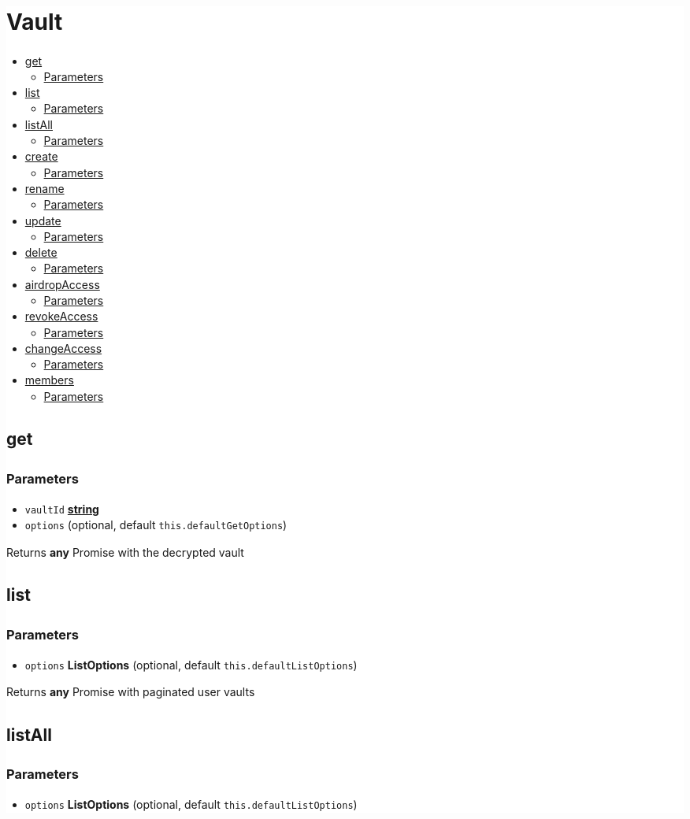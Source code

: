 [23]: https://developer.mozilla.org/docs/Web/JavaScript/Reference/Global_Objects/Array




# Vault

*   [get][1]
    *   [Parameters][2]
*   [list][3]
    *   [Parameters][4]
*   [listAll][5]
    *   [Parameters][6]
*   [create][7]
    *   [Parameters][8]
*   [rename][9]
    *   [Parameters][10]
*   [update][11]
    *   [Parameters][12]
*   [delete][13]
    *   [Parameters][14]
*   [airdropAccess][15]
    *   [Parameters][16]
*   [revokeAccess][17]
    *   [Parameters][18]
*   [changeAccess][19]
    *   [Parameters][20]
*   [members][21]
    *   [Parameters][22]

## get

### Parameters

*   `vaultId` **[string][23]**&#x20;
*   `options`   (optional, default `this.defaultGetOptions`)

Returns **any** Promise with the decrypted vault

## list

### Parameters

*   `options` **ListOptions**  (optional, default `this.defaultListOptions`)

Returns **any** Promise with paginated user vaults

## listAll

### Parameters

*   `options` **ListOptions**  (optional, default `this.defaultListOptions`)


[1]: #get
[2]: #update
[3]: #parameters
[4]: #setuppassword
[5]: #parameters-1
[6]: #changepassword
[7]: #parameters-2
[8]: #backuppassword
[9]: #parameters-3
[10]: #resetpassword
[11]: #parameters-4
[12]: #hasencryptionsession
[13]: #clearencryptionsession
[14]: #importencryptionsessionfrompassword
[15]: #parameters-5
[16]: #importencryptionsessionfromkeystore
[17]: https://developer.mozilla.org/docs/Web/JavaScript/Reference/Global_Objects/Promise
[18]: https://developer.mozilla.org/docs/Web/JavaScript/Reference/Global_Objects/String
[19]: https://developer.mozilla.org/docs/Web/JavaScript/Reference/Global_Objects/Boolean
[1]: #listall
[2]: #list
[3]: #generate
[4]: #revoke
[5]: #parameters
[6]: #examples
[7]: https://developer.mozilla.org/docs/Web/JavaScript/Reference/Global_Objects/Promise
[8]: https://developer.mozilla.org/docs/Web/JavaScript/Reference/Global_Objects/Array
[9]: https://developer.mozilla.org/docs/Web/JavaScript/Reference/Global_Objects/String
[1]: #uploader
[2]: #parameters
[3]: #examples
[4]: #upload
[5]: #parameters-1
[6]: #get
[7]: #parameters-2
[8]: #list
[9]: #parameters-3
[10]: #listall
[11]: #parameters-4
[12]: #rename
[13]: #parameters-5
[14]: #move
[15]: #parameters-6
[16]: #delete
[17]: #parameters-7
[18]: #restore
[19]: #parameters-8
[20]: #deletepermanently
[21]: #parameters-9
[22]: #subscribe
[23]: #parameters-10
[24]: #examples-1
[25]: https://developer.mozilla.org/docs/Web/JavaScript/Reference/Global_Objects/String
[26]: https://developer.mozilla.org/docs/Web/JavaScript/Reference/Global_Objects/Promise
[27]: https://developer.mozilla.org/docs/Web/JavaScript/Reference/Global_Objects/Array
[1]: #create
[2]: #parameters
[3]: #upload
[4]: #parameters-1
[5]: #get
[6]: #parameters-2
[7]: #list
[8]: #parameters-3
[9]: #listall
[10]: #parameters-4
[11]: #rename
[12]: #parameters-5
[13]: #move
[14]: #parameters-6
[15]: #delete
[16]: #parameters-7
[17]: #restore
[18]: #parameters-8
[19]: #deletepermanently
[20]: #parameters-9
[21]: https://developer.mozilla.org/docs/Web/JavaScript/Reference/Global_Objects/String
[22]: https://developer.mozilla.org/docs/Web/JavaScript/Reference/Global_Objects/Promise
[1]: #get
[2]: #parameters
[3]: #list
[4]: #parameters-1
[5]: #listall
[6]: #parameters-2
[7]: #create
[8]: #parameters-3
[9]: #rename
[10]: #parameters-4
[11]: #update
[12]: #parameters-5
[13]: #delete
[14]: #parameters-6
[15]: #airdropaccess
[16]: #parameters-7
[17]: #revokeaccess
[18]: #parameters-8
[19]: #changeaccess
[20]: #parameters-9
[21]: #members
[22]: #parameters-10
[23]: https://developer.mozilla.org/docs/Web/JavaScript/Reference/Global_Objects/String
[24]: https://developer.mozilla.org/docs/Web/JavaScript/Reference/Global_Objects/Promise
[25]: https://developer.mozilla.org/docs/Web/JavaScript/Reference/Global_Objects/Array
[1]: #uploader
[2]: #parameters
[3]: #examples
[4]: #upload
[5]: #parameters-1
[6]: https://developer.mozilla.org/docs/Web/JavaScript/Reference/Global_Objects/String
[7]: https://developer.mozilla.org/docs/Web/JavaScript/Reference/Global_Objects/Promise
[1]: #get
[2]: https://developer.mozilla.org/docs/Web/JavaScript/Reference/Global_Objects/Promise